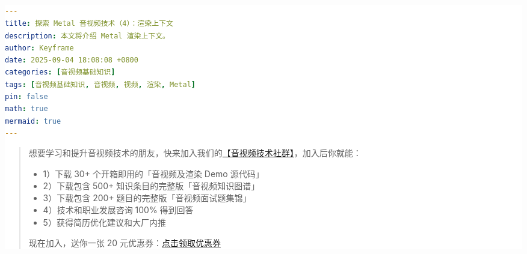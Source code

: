 ```yaml
---
title: 探索 Metal 音视频技术（4）：渲染上下文
description: 本文将介绍 Metal 渲染上下文。
author: Keyframe
date: 2025-09-04 18:08:08 +0800
categories: [音视频基础知识]
tags: [音视频基础知识, 音视频, 视频, 渲染, Metal]
pin: false
math: true
mermaid: true
---
```


>想要学习和提升音视频技术的朋友，快来加入我们的<a href="https://t.zsxq.com/jRprT" target="_blank" rel="noopener noreferrer">【音视频技术社群】</a>，加入后你就能：
>
>- 1）下载 30+ 个开箱即用的「音视频及渲染 Demo 源代码」
>- 2）下载包含 500+ 知识条目的完整版「音视频知识图谱」
>- 3）下载包含 200+ 题目的完整版「音视频面试题集锦」
>- 4）技术和职业发展咨询 100% 得到回答
>- 5）获得简历优化建议和大厂内推
>  
>现在加入，送你一张 20 元优惠券：<a href="https://t.zsxq.com/jRprT" target="_blank" rel="noopener noreferrer">点击领取优惠券</a>
>